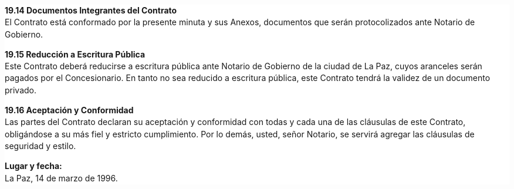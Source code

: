 **19.14 Documentos Integrantes del Contrato**  
El Contrato está conformado por la presente minuta y sus Anexos, documentos que serán protocolizados ante Notario de Gobierno.  

**19.15 Reducción a Escritura Pública**  
Este Contrato deberá reducirse a escritura pública ante Notario de Gobierno de la ciudad de La Paz, cuyos aranceles serán pagados por el Concesionario. En tanto no sea reducido a escritura pública, este Contrato tendrá la validez de un documento privado.  

**19.16 Aceptación y Conformidad**  
Las partes del Contrato declaran su aceptación y conformidad con todas y cada una de las cláusulas de este Contrato, obligándose a su más fiel y estricto cumplimiento. Por lo demás, usted, señor Notario, se servirá agregar las cláusulas de seguridad y estilo.  

**Lugar y fecha:**  
La Paz, 14 de marzo de 1996.